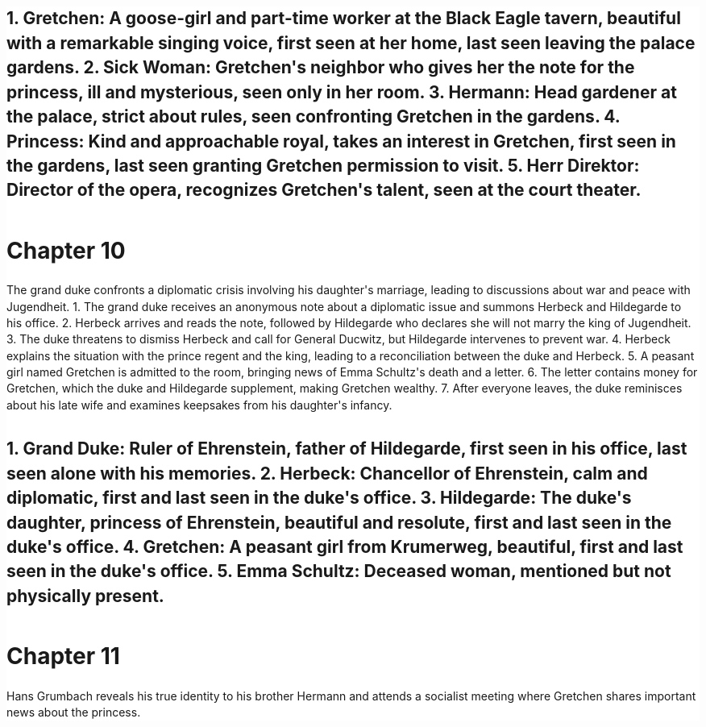 <characters>1. Gretchen: A goose-girl and part-time worker at the Black Eagle tavern, beautiful with a remarkable singing voice, first seen at her home, last seen leaving the palace gardens.
2. Sick Woman: Gretchen's neighbor who gives her the note for the princess, ill and mysterious, seen only in her room.
3. Hermann: Head gardener at the palace, strict about rules, seen confronting Gretchen in the gardens.
4. Princess: Kind and approachable royal, takes an interest in Gretchen, first seen in the gardens, last seen granting Gretchen permission to visit.
5. Herr Direktor: Director of the opera, recognizes Gretchen's talent, seen at the court theater.</characters>
----------------
# Chapter 10
<synopsis>
The grand duke confronts a diplomatic crisis involving his daughter's marriage, leading to discussions about war and peace with Jugendheit.
</synopsis>

<events>
1. The grand duke receives an anonymous note about a diplomatic issue and summons Herbeck and Hildegarde to his office.
2. Herbeck arrives and reads the note, followed by Hildegarde who declares she will not marry the king of Jugendheit.
3. The duke threatens to dismiss Herbeck and call for General Ducwitz, but Hildegarde intervenes to prevent war.
4. Herbeck explains the situation with the prince regent and the king, leading to a reconciliation between the duke and Herbeck.
5. A peasant girl named Gretchen is admitted to the room, bringing news of Emma Schultz's death and a letter.
6. The letter contains money for Gretchen, which the duke and Hildegarde supplement, making Gretchen wealthy.
7. After everyone leaves, the duke reminisces about his late wife and examines keepsakes from his daughter's infancy.
</events>

<characters>1. Grand Duke: Ruler of Ehrenstein, father of Hildegarde, first seen in his office, last seen alone with his memories.
2. Herbeck: Chancellor of Ehrenstein, calm and diplomatic, first and last seen in the duke's office.
3. Hildegarde: The duke's daughter, princess of Ehrenstein, beautiful and resolute, first and last seen in the duke's office.
4. Gretchen: A peasant girl from Krumerweg, beautiful, first and last seen in the duke's office.
5. Emma Schultz: Deceased woman, mentioned but not physically present.</characters>
----------------
# Chapter 11
<synopsis>
Hans Grumbach reveals his true identity to his brother Hermann and attends a socialist meeting where Gretchen shares important news about the princess.
</synopsis>
